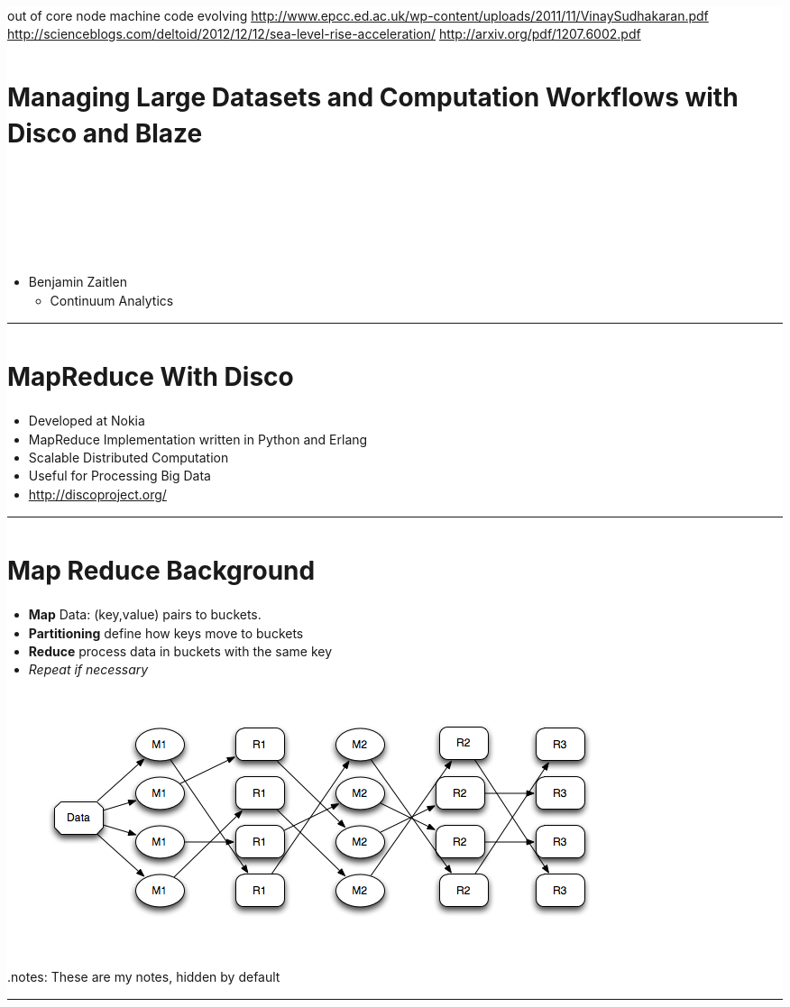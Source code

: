 out of core
node 
machine code
evolving
http://www.epcc.ed.ac.uk/wp-content/uploads/2011/11/VinaySudhakaran.pdf
http://scienceblogs.com/deltoid/2012/12/12/sea-level-rise-acceleration/
http://arxiv.org/pdf/1207.6002.pdf


Managing Large Datasets and Computation Workflows with Disco and Blaze
======================================================================
<br/><br/><br/><br/><br/>

- Benjamin Zaitlen
	- Continuum Analytics

---

MapReduce With Disco
============================

- Developed at Nokia
- MapReduce Implementation written in Python and Erlang 
- Scalable Distributed Computation
- Useful for Processing Big Data
- http://discoproject.org/

---


Map Reduce Background
============================
- **Map** Data: (key,value) pairs to buckets.  
- **Partitioning** define how keys move to buckets
- **Reduce** process data in buckets with the same key
- *Repeat if necessary*

![Chained Jobs](Chained_MapReduceJobs.png)

.notes: These are my notes, hidden by default

---